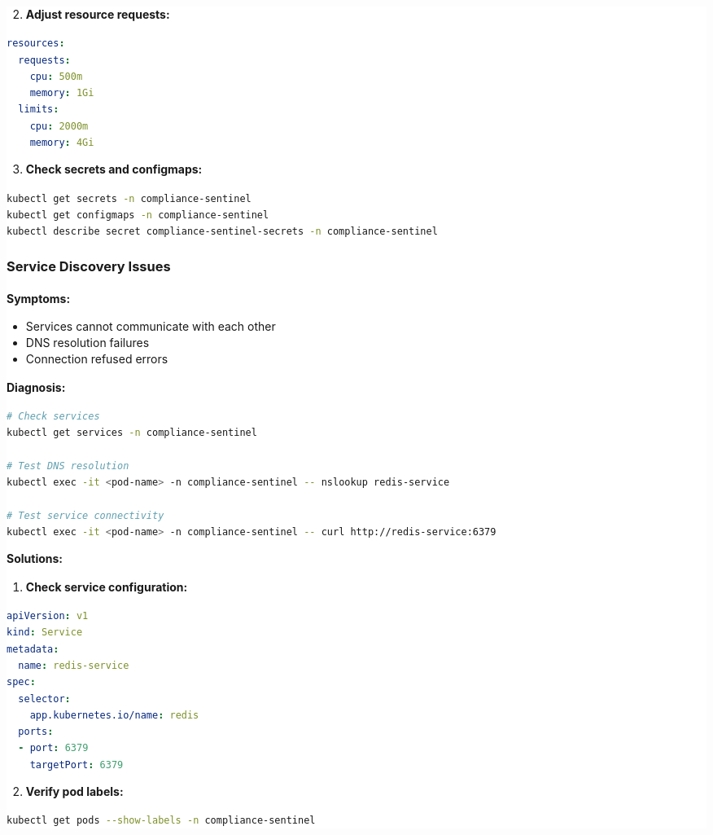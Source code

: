 2. **Adjust resource requests:**
```yaml
resources:
  requests:
    cpu: 500m
    memory: 1Gi
  limits:
    cpu: 2000m
    memory: 4Gi
```

3. **Check secrets and configmaps:**
```bash
kubectl get secrets -n compliance-sentinel
kubectl get configmaps -n compliance-sentinel
kubectl describe secret compliance-sentinel-secrets -n compliance-sentinel
```

### Service Discovery Issues

**Symptoms:**
- Services cannot communicate with each other
- DNS resolution failures
- Connection refused errors

**Diagnosis:**
```bash
# Check services
kubectl get services -n compliance-sentinel

# Test DNS resolution
kubectl exec -it <pod-name> -n compliance-sentinel -- nslookup redis-service

# Test service connectivity
kubectl exec -it <pod-name> -n compliance-sentinel -- curl http://redis-service:6379
```

**Solutions:**
1. **Check service configuration:**
```yaml
apiVersion: v1
kind: Service
metadata:
  name: redis-service
spec:
  selector:
    app.kubernetes.io/name: redis
  ports:
  - port: 6379
    targetPort: 6379
```

2. **Verify pod labels:**
```bash
kubectl get pods --show-labels -n compliance-sentinel
```

